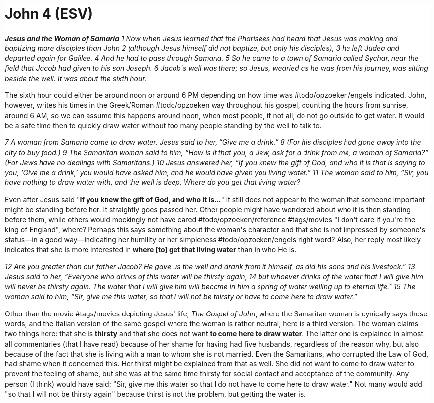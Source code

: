 # John 4 (ESV) 
***Jesus and the Woman of Samaria***
*1 Now when Jesus learned that the Pharisees had heard that Jesus was making and baptizing more disciples than John 2 (although Jesus himself did not baptize, but only his disciples), 3 he left Judea and departed again for Galilee. 4 And he had to pass through Samaria. 5 So he came to a town of Samaria called Sychar, near the field that Jacob had given to his son Joseph. 6 Jacob's well was there; so Jesus, wearied as he was from his journey, was sitting beside the well. It was about the sixth hour.*

The sixth hour could either be around noon or around 6 PM depending on how time was #todo/opzoeken/engels indicated. John, however, writes his times in the Greek/Roman #todo/opzoeken way throughout his gospel, counting the hours from sunrise, around 6 AM, so we can assume this happens around noon, when most people, if not all, do not go outside to get water. It would be a safe time then to quickly draw water without too many people standing by the well to talk to. 

*7 A woman from Samaria came to draw water. Jesus said to her, “Give me a drink.” 8 (For his disciples had gone away into the city to buy food.) 9 The Samaritan woman said to him, “How is it that you, a Jew, ask for a drink from me, a woman of Samaria?” (For Jews have no dealings with Samaritans.) 10 Jesus answered her, “If you knew the gift of God, and who it is that is saying to you, ‘Give me a drink,’ you would have asked him, and he would have given you living water.” 11 The woman said to him, “Sir, you have nothing to draw water with, and the well is deep. Where do you get that living water?*

Even after Jesus said "**If you knew the gift of God, and who it is...**" it still does not appear to the woman that someone important might be standing before her. It straightly goes passed her. Other people might have wondered about who it is then standing before them, while others would mockingly not have cared 
#todo/opzoeken/reference #tags/movies "I don't care if you're the king of England", where? 
Perhaps this says something about the woman's character and that she is not impressed by someone's status—in a good way—indicating her humility or her simpleness #todo/opzoeken/engels right word? Also, her reply most likely indicates that she is more interested in **where [to] get that living water** than in who He is. 

*12 Are you greater than our father Jacob? He gave us the well and drank from it himself, as did his sons and his livestock.” 13 Jesus said to her, “Everyone who drinks of this water will be thirsty again, 14 but whoever drinks of the water that I will give him will never be thirsty again. The water that I will give him will become in him a spring of water welling up to eternal life.” 15 The woman said to him, “Sir, give me this water, so that I will not be thirsty or have to come here to draw water.”*

Other than the movie #tags/movies depicting Jesus' life, *The Gospel of John*, where the Samaritan woman is cynically says these words, and the Italian version of the same gospel where the woman is rather neutral, here is a third version. 
The woman claims two things here: that she is **thirsty** and that she does not want **to come here to draw water**. The latter one is explained in almost all commentaries (that I have read) because of her shame for having had five husbands, regardless of the reason why, but also because of the fact that she is living with a man to whom she is not married. Even the Samaritans, who corrupted the Law of God, had shame when it concerned this. 
Her thirst might be explained from that as well. She did not want to come to draw water to prevent the feeling of shame, but she was at the same time thirsty for social contact and acceptance of the community. Any person (I think) would have said: "Sir, give me this water so that I do not have to come here to draw water." Not many would add "so that I will not be thirsty again" because thirst is not the problem, but getting the water is. 
